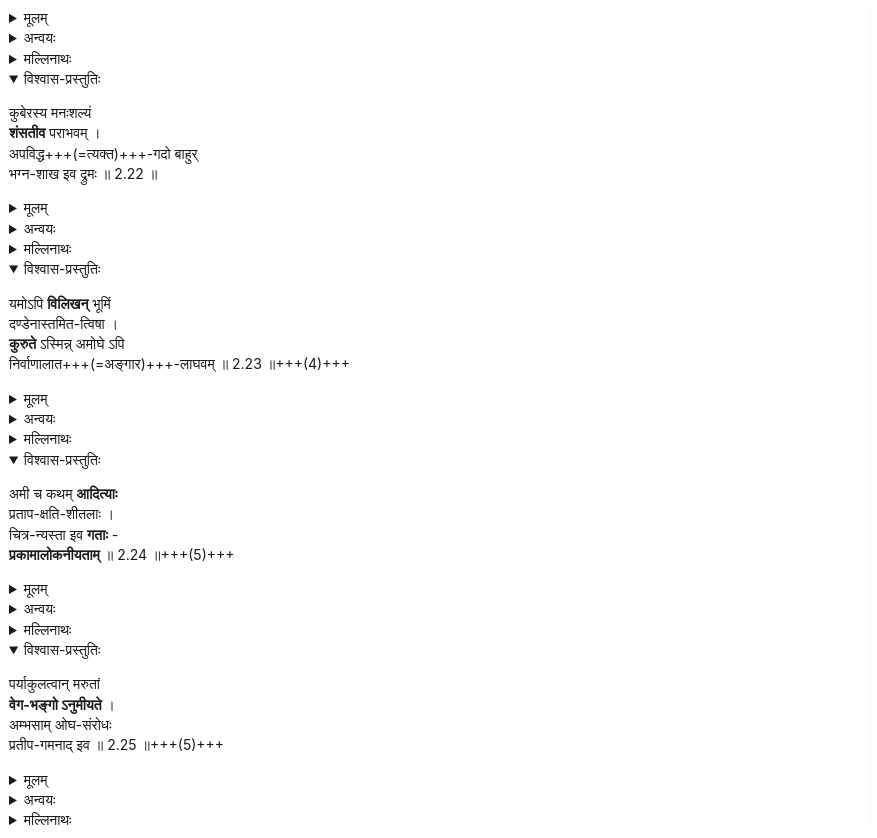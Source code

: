 <details><summary>मूलम्</summary></details>

<details><summary>अन्वयः</summary></details>

<details><summary>मल्लिनाथः</summary></details>

<details open><summary>विश्वास-प्रस्तुतिः</summary>

कुबेरस्य मनःशल्यं  
**शंसतीव** पराभवम् ।  
अपविद्ध+++(=त्यक्त)+++-गदो बाहुर्  
भग्न-शाख इव द्रुमः ॥ 2.22 ॥  
</details>

<details><summary>मूलम्</summary></details>

<details><summary>अन्वयः</summary></details>

<details><summary>मल्लिनाथः</summary></details>

<details open><summary>विश्वास-प्रस्तुतिः</summary>

यमोऽपि **विलिखन्** भूमिं  
दण्डेनास्तमित-त्विषा ।  
**कुरुते** ऽस्मिन्न् अमोघे ऽपि  
निर्वाणालात+++(=अङ्गार)+++-लाघवम् ॥ 2.23 ॥+++(4)+++  
</details>

<details><summary>मूलम्</summary></details>

<details><summary>अन्वयः</summary></details>

<details><summary>मल्लिनाथः</summary></details>

<details open><summary>विश्वास-प्रस्तुतिः</summary>

अमी च कथम् **आदित्याः**  
प्रताप-क्षति-शीतलाः ।  
चित्र-न्यस्ता इव **गताः** -  
**प्रकामालोकनीयताम्** ॥ 2.24 ॥+++(5)+++  
</details>

<details><summary>मूलम्</summary></details>

<details><summary>अन्वयः</summary></details>

<details><summary>मल्लिनाथः</summary></details>

<details open><summary>विश्वास-प्रस्तुतिः</summary>

पर्याकुलत्वान् मरुतां  
**वेग-भङ्गो ऽनुमीयते** ।  
अम्भसाम् ओघ-संरोधः  
प्रतीप-गमनाद् इव ॥ 2.25 ॥+++(5)+++  
</details>

<details><summary>मूलम्</summary></details>

<details><summary>अन्वयः</summary></details>

<details><summary>मल्लिनाथः</summary></details>
